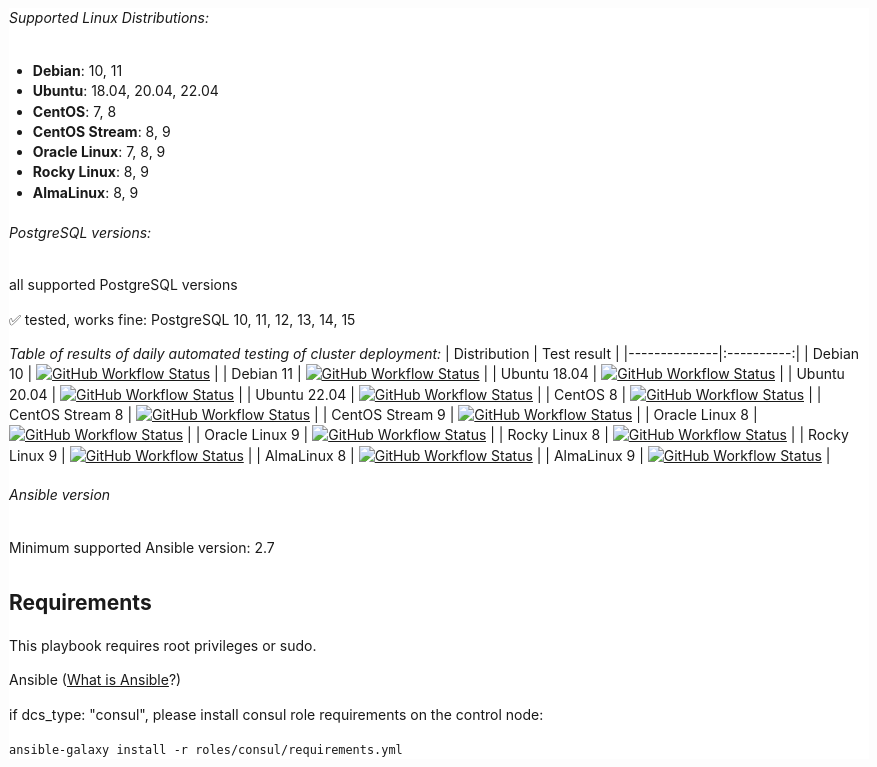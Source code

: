 ###### Supported Linux Distributions:
- **Debian**: 10, 11
- **Ubuntu**: 18.04, 20.04, 22.04
- **CentOS**: 7, 8
- **CentOS Stream**: 8, 9
- **Oracle Linux**: 7, 8, 9
- **Rocky Linux**: 8, 9
- **AlmaLinux**: 8, 9

###### PostgreSQL versions: 
all supported PostgreSQL versions

:white_check_mark: tested, works fine: PostgreSQL 10, 11, 12, 13, 14, 15

_Table of results of daily automated testing of cluster deployment:_
| Distribution | Test result |
|--------------|:----------:|
| Debian 10    | [![GitHub Workflow Status](https://img.shields.io/github/actions/workflow/status/vitabaks/postgresql_cluster/schedule_pg_debian10.yml?branch=master)](https://github.com/vitabaks/postgresql_cluster/actions/workflows/schedule_pg_debian10.yml) |
| Debian 11    | [![GitHub Workflow Status](https://img.shields.io/github/actions/workflow/status/vitabaks/postgresql_cluster/schedule_pg_debian11.yml?branch=master)](https://github.com/vitabaks/postgresql_cluster/actions/workflows/schedule_pg_debian11.yml) |
| Ubuntu 18.04 | [![GitHub Workflow Status](https://img.shields.io/github/actions/workflow/status/vitabaks/postgresql_cluster/schedule_pg_ubuntu1804.yml?branch=master)](https://github.com/vitabaks/postgresql_cluster/actions/workflows/schedule_pg_ubuntu1804.yml) |
| Ubuntu 20.04 | [![GitHub Workflow Status](https://img.shields.io/github/actions/workflow/status/vitabaks/postgresql_cluster/schedule_pg_ubuntu2004.yml?branch=master)](https://github.com/vitabaks/postgresql_cluster/actions/workflows/schedule_pg_ubuntu2004.yml) |
| Ubuntu 22.04 | [![GitHub Workflow Status](https://img.shields.io/github/actions/workflow/status/vitabaks/postgresql_cluster/schedule_pg_ubuntu2204.yml?branch=master)](https://github.com/vitabaks/postgresql_cluster/actions/workflows/schedule_pg_ubuntu2204.yml) |
| CentOS 8     | [![GitHub Workflow Status](https://img.shields.io/github/actions/workflow/status/vitabaks/postgresql_cluster/schedule_pg_centos8.yml?branch=master)](https://github.com/vitabaks/postgresql_cluster/actions/workflows/schedule_pg_centos8.yml) |
| CentOS Stream 8 | [![GitHub Workflow Status](https://img.shields.io/github/actions/workflow/status/vitabaks/postgresql_cluster/schedule_pg_centosstream8.yml?branch=master)](https://github.com/vitabaks/postgresql_cluster/actions/workflows/schedule_pg_centosstream8.yml) |
| CentOS Stream 9 | [![GitHub Workflow Status](https://img.shields.io/github/actions/workflow/status/vitabaks/postgresql_cluster/schedule_pg_centosstream9.yml?branch=master)](https://github.com/vitabaks/postgresql_cluster/actions/workflows/schedule_pg_centosstream9.yml) |
| Oracle Linux 8 | [![GitHub Workflow Status](https://img.shields.io/github/actions/workflow/status/vitabaks/postgresql_cluster/schedule_pg_oracle_linux8.yml?branch=master)](https://github.com/vitabaks/postgresql_cluster/actions/workflows/schedule_pg_oracle_linux8.yml) |
| Oracle Linux 9 | [![GitHub Workflow Status](https://img.shields.io/github/actions/workflow/status/vitabaks/postgresql_cluster/schedule_pg_oracle_linux9.yml?branch=master)](https://github.com/vitabaks/postgresql_cluster/actions/workflows/schedule_pg_oracle_linux9.yml) |
| Rocky Linux 8 | [![GitHub Workflow Status](https://img.shields.io/github/actions/workflow/status/vitabaks/postgresql_cluster/schedule_pg_rockylinux8.yml?branch=master)](https://github.com/vitabaks/postgresql_cluster/actions/workflows/schedule_pg_rockylinux8.yml) |
| Rocky Linux 9 | [![GitHub Workflow Status](https://img.shields.io/github/actions/workflow/status/vitabaks/postgresql_cluster/schedule_pg_rockylinux9.yml?branch=master)](https://github.com/vitabaks/postgresql_cluster/actions/workflows/schedule_pg_rockylinux9.yml) |
| AlmaLinux 8 | [![GitHub Workflow Status](https://img.shields.io/github/actions/workflow/status/vitabaks/postgresql_cluster/schedule_pg_almalinux8.yml?branch=master)](https://github.com/vitabaks/postgresql_cluster/actions/workflows/schedule_pg_almalinux8.yml) |
| AlmaLinux 9 | [![GitHub Workflow Status](https://img.shields.io/github/actions/workflow/status/vitabaks/postgresql_cluster/schedule_pg_almalinux9.yml?branch=master)](https://github.com/vitabaks/postgresql_cluster/actions/workflows/schedule_pg_almalinux9.yml) |


###### Ansible version 
Minimum supported Ansible version: 2.7

## Requirements
This playbook requires root privileges or sudo.

Ansible ([What is Ansible](https://www.ansible.com/resources/videos/quick-start-video)?)

if dcs_type: "consul", please install consul role requirements on the control node:

`ansible-galaxy install -r roles/consul/requirements.yml`
